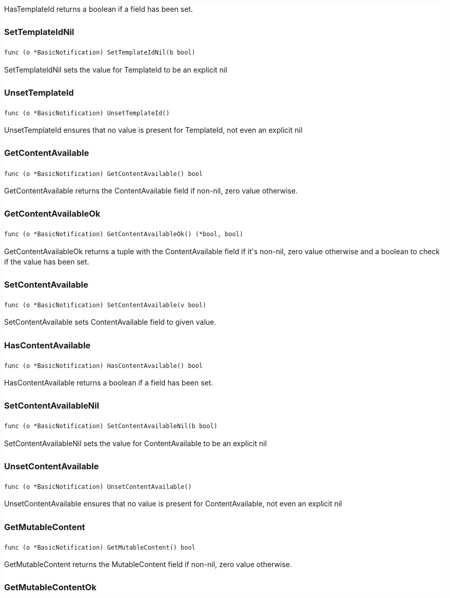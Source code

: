 HasTemplateId returns a boolean if a field has been set.

### SetTemplateIdNil

`func (o *BasicNotification) SetTemplateIdNil(b bool)`

 SetTemplateIdNil sets the value for TemplateId to be an explicit nil

### UnsetTemplateId
`func (o *BasicNotification) UnsetTemplateId()`

UnsetTemplateId ensures that no value is present for TemplateId, not even an explicit nil
### GetContentAvailable

`func (o *BasicNotification) GetContentAvailable() bool`

GetContentAvailable returns the ContentAvailable field if non-nil, zero value otherwise.

### GetContentAvailableOk

`func (o *BasicNotification) GetContentAvailableOk() (*bool, bool)`

GetContentAvailableOk returns a tuple with the ContentAvailable field if it's non-nil, zero value otherwise
and a boolean to check if the value has been set.

### SetContentAvailable

`func (o *BasicNotification) SetContentAvailable(v bool)`

SetContentAvailable sets ContentAvailable field to given value.

### HasContentAvailable

`func (o *BasicNotification) HasContentAvailable() bool`

HasContentAvailable returns a boolean if a field has been set.

### SetContentAvailableNil

`func (o *BasicNotification) SetContentAvailableNil(b bool)`

 SetContentAvailableNil sets the value for ContentAvailable to be an explicit nil

### UnsetContentAvailable
`func (o *BasicNotification) UnsetContentAvailable()`

UnsetContentAvailable ensures that no value is present for ContentAvailable, not even an explicit nil
### GetMutableContent

`func (o *BasicNotification) GetMutableContent() bool`

GetMutableContent returns the MutableContent field if non-nil, zero value otherwise.

### GetMutableContentOk

